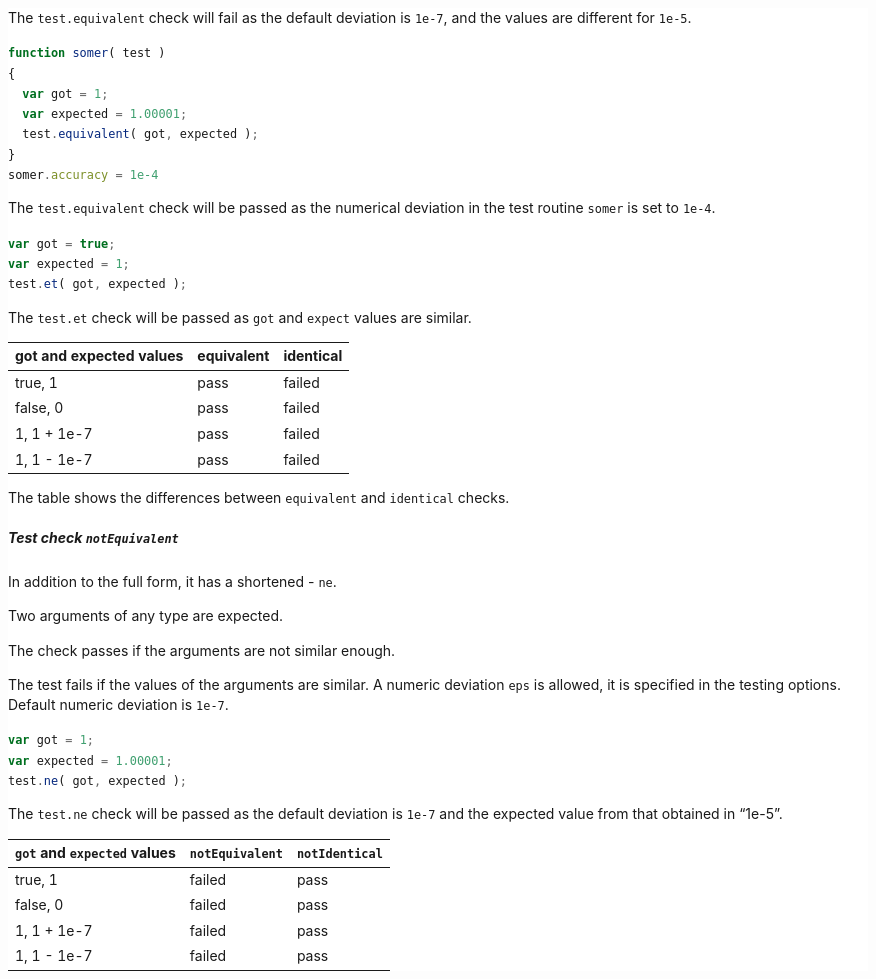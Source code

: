 The `test.equivalent` check will fail as the default deviation is `1е-7`, and the values are different for `1е-5`.

```js
function somer( test )
{
  var got = 1;
  var expected = 1.00001;
  test.equivalent( got, expected );
}
somer.accuracy = 1e-4
```

The `test.equivalent` check will be passed as the numerical deviation in the test routine `somer` is set to `1е-4`.

```js
var got = true;
var expected = 1;
test.et( got, expected );
```

The `test.et` check will be passed as `got` and `expect` values are similar.

| got and expected values           | equivalent             | identical             |
|:----------------------------------|:-----------------------|:----------------------|
|  true, 1                          | pass                   | failed                |
|  false, 0                         | pass                   | failed                |
|  1, 1 + 1e-7                      | pass                   | failed                |
|  1, 1 - 1e-7                      | pass                   | failed                |

The table shows the differences between `equivalent` and `identical` checks.

##### Test check `notEquivalent`

In addition to the full form, it has a shortened - `ne`.

Two arguments of any type are expected.

The check passes if the arguments are not similar enough.

The test fails if the values of the arguments are similar. A numeric deviation `eps` is allowed, it is specified in the testing options. Default numeric deviation is `1e-7`.

```js
var got = 1;
var expected = 1.00001;
test.ne( got, expected );
```

The `test.ne` check will be passed as the default deviation is `1е-7` and the expected value from that obtained in “1е-5”.

| `got` and `expected` values           | `notEquivalent`             | `notIdentical`             |
|:--------------------------------------|:----------------------------|:---------------------------|
|  true, 1                              | failed                      | pass                       |
|  false, 0                             | failed                      | pass                       |
|  1, 1 + 1e-7                          | failed                      | pass                       |
|  1, 1 - 1e-7                          | failed                      | pass                       |
